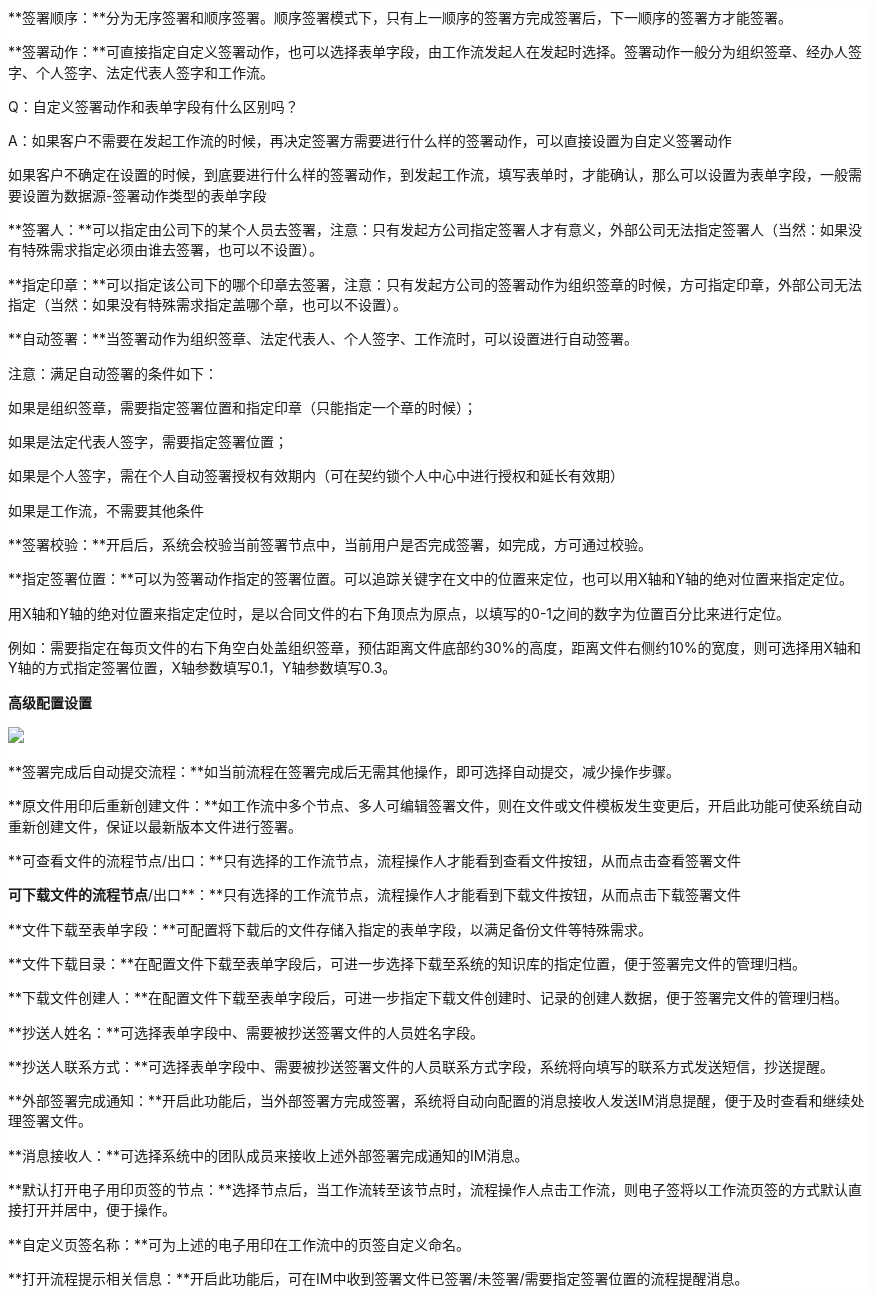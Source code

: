 **签署顺序：**分为无序签署和顺序签署。顺序签署模式下，只有上一顺序的签署方完成签署后，下一顺序的签署方才能签署。

**签署动作：**可直接指定自定义签署动作，也可以选择表单字段，由工作流发起人在发起时选择。签署动作一般分为组织签章、经办人签字、个人签字、法定代表人签字和工作流。

Q：自定义签署动作和表单字段有什么区别吗？

A：如果客户不需要在发起工作流的时候，再决定签署方需要进行什么样的签署动作，可以直接设置为自定义签署动作

如果客户不确定在设置的时候，到底要进行什么样的签署动作，到发起工作流，填写表单时，才能确认，那么可以设置为表单字段，一般需要设置为数据源-签署动作类型的表单字段

**签署人：**可以指定由公司下的某个人员去签署，注意：只有发起方公司指定签署人才有意义，外部公司无法指定签署人（当然：如果没有特殊需求指定必须由谁去签署，也可以不设置）。

**指定印章：**可以指定该公司下的哪个印章去签署，注意：只有发起方公司的签署动作为组织签章的时候，方可指定印章，外部公司无法指定（当然：如果没有特殊需求指定盖哪个章，也可以不设置）。

**自动签署：**当签署动作为组织签章、法定代表人、个人签字、工作流时，可以设置进行自动签署。

注意：满足自动签署的条件如下：

如果是组织签章，需要指定签署位置和指定印章（只能指定一个章的时候）；

如果是法定代表人签字，需要指定签署位置；

如果是个人签字，需在个人自动签署授权有效期内（可在契约锁个人中心中进行授权和延长有效期）

如果是工作流，不需要其他条件

**签署校验：**开启后，系统会校验当前签署节点中，当前用户是否完成签署，如完成，方可通过校验。

**指定签署位置：**可以为签署动作指定的签署位置。可以追踪关键字在文中的位置来定位，也可以用X轴和Y轴的绝对位置来指定定位。

用X轴和Y轴的绝对位置来指定定位时，是以合同文件的右下角顶点为原点，以填写的0-1之间的数字为位置百分比来进行定位。

例如：需要指定在每页文件的右下角空白处盖组织签章，预估距离文件底部约30%的高度，距离文件右侧约10%的宽度，则可选择用X轴和Y轴的方式指定签署位置，X轴参数填写0.1，Y轴参数填写0.3。

**高级配置设置**

![](https://myhelpdoc.oss-cn-heyuan.aliyuncs.com/mdimages/0393d5f9af132c39d92c9fe2f52acdf2.jpg)

**签署完成后自动提交流程：**如当前流程在签署完成后无需其他操作，即可选择自动提交，减少操作步骤。

**原文件用印后重新创建文件：**如工作流中多个节点、多人可编辑签署文件，则在文件或文件模板发生变更后，开启此功能可使系统自动重新创建文件，保证以最新版本文件进行签署。

**可查看文件的流程节点/出口：**只有选择的工作流节点，流程操作人才能看到查看文件按钮，从而点击查看签署文件

**可下载文件的流程节点**/出口**：**只有选择的工作流节点，流程操作人才能看到下载文件按钮，从而点击下载签署文件

**文件下载至表单字段：**可配置将下载后的文件存储入指定的表单字段，以满足备份文件等特殊需求。

**文件下载目录：**在配置文件下载至表单字段后，可进一步选择下载至系统的知识库的指定位置，便于签署完文件的管理归档。

**下载文件创建人：**在配置文件下载至表单字段后，可进一步指定下载文件创建时、记录的创建人数据，便于签署完文件的管理归档。

**抄送人姓名：**可选择表单字段中、需要被抄送签署文件的人员姓名字段。

**抄送人联系方式：**可选择表单字段中、需要被抄送签署文件的人员联系方式字段，系统将向填写的联系方式发送短信，抄送提醒。

**外部签署完成通知：**开启此功能后，当外部签署方完成签署，系统将自动向配置的消息接收人发送IM消息提醒，便于及时查看和继续处理签署文件。

**消息接收人：**可选择系统中的团队成员来接收上述外部签署完成通知的IM消息。

**默认打开电子用印页签的节点：**选择节点后，当工作流转至该节点时，流程操作人点击工作流，则电子签将以工作流页签的方式默认直接打开并居中，便于操作。

**自定义页签名称：**可为上述的电子用印在工作流中的页签自定义命名。

**打开流程提示相关信息：**开启此功能后，可在IM中收到签署文件已签署/未签署/需要指定签署位置的流程提醒消息。
